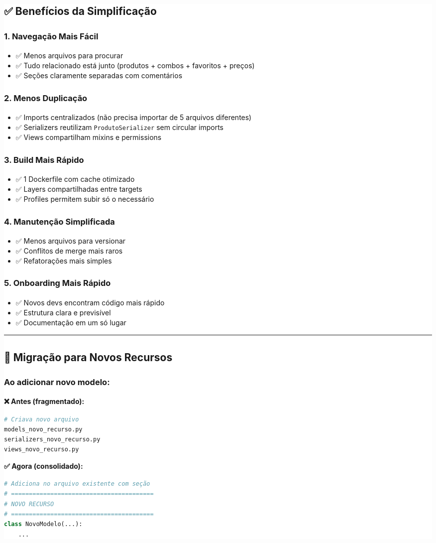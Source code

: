 
## ✅ Benefícios da Simplificação

### **1. Navegação Mais Fácil**
- ✅ Menos arquivos para procurar
- ✅ Tudo relacionado está junto (produtos + combos + favoritos + preços)
- ✅ Seções claramente separadas com comentários

### **2. Menos Duplicação**
- ✅ Imports centralizados (não precisa importar de 5 arquivos diferentes)
- ✅ Serializers reutilizam `ProdutoSerializer` sem circular imports
- ✅ Views compartilham mixins e permissions

### **3. Build Mais Rápido**
- ✅ 1 Dockerfile com cache otimizado
- ✅ Layers compartilhadas entre targets
- ✅ Profiles permitem subir só o necessário

### **4. Manutenção Simplificada**
- ✅ Menos arquivos para versionar
- ✅ Conflitos de merge mais raros
- ✅ Refatorações mais simples

### **5. Onboarding Mais Rápido**
- ✅ Novos devs encontram código mais rápido
- ✅ Estrutura clara e previsível
- ✅ Documentação em um só lugar

---

## 🚀 Migração para Novos Recursos

### **Ao adicionar novo modelo:**

**❌ Antes (fragmentado):**
```bash
# Criava novo arquivo
models_novo_recurso.py
serializers_novo_recurso.py
views_novo_recurso.py
```

**✅ Agora (consolidado):**
```python
# Adiciona no arquivo existente com seção
# ========================================
# NOVO RECURSO
# ========================================
class NovoModelo(...):
    ...
```

